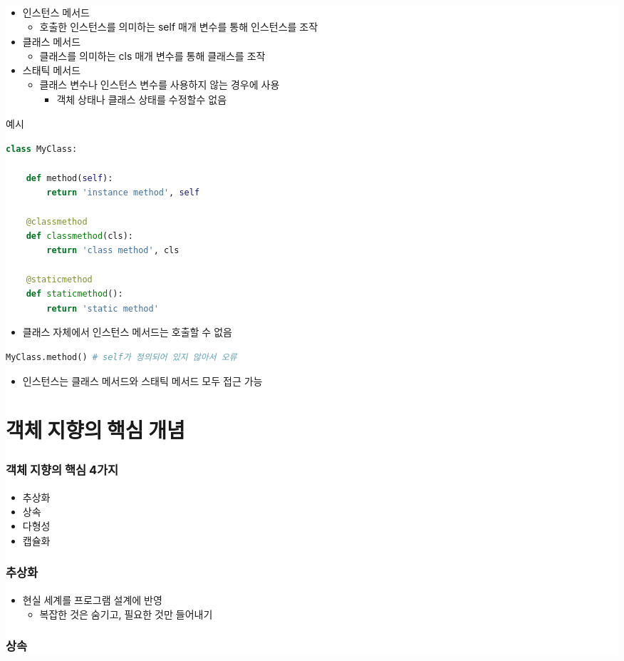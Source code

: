 - 인스턴스 메서드
  - 호출한 인스턴스를 의미하는 self 매개 변수를 통해 인스턴스를 조작
- 클래스 메서드
  - 클래스를 의미하는 cls 매개 변수를 통해 클래스를 조작
- 스태틱 메서드
  - 클래스 변수나 인스턴스 변수를 사용하지 않는 경우에 사용
    - 객체 상태나 클래스 상태를 수정할수 없음

예시

```python
class MyClass:
    
    def method(self):
        return 'instance method', self
    
    @classmethod
    def classmethod(cls):
        return 'class method', cls
    
    @staticmethod
    def staticmethod():
        return 'static method'
```



- 클래스 자체에서 인스턴스 메서드는 호출할 수 없음

```python
MyClass.method() # self가 정의되어 있지 않아서 오류
```



- 인스턴스는 클래스 메서드와 스태틱 메서드 모두 접근 가능



# 객체 지향의 핵심 개념

### 객체 지향의 핵심 4가지

- 추상화
- 상속
- 다형성
- 캡슐화



### 추상화

- 현실 세계를 프로그램 설계에 반영
  - 복잡한 것은 숨기고, 필요한 것만 들어내기



### 상속
